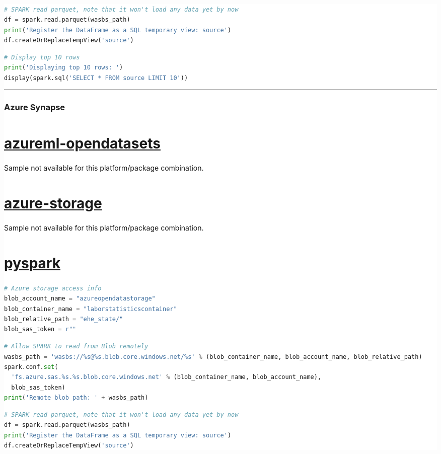 ```python
# SPARK read parquet, note that it won't load any data yet by now
df = spark.read.parquet(wasbs_path)
print('Register the DataFrame as a SQL temporary view: source')
df.createOrReplaceTempView('source')
```

```python
# Display top 10 rows
print('Displaying top 10 rows: ')
display(spark.sql('SELECT * FROM source LIMIT 10'))
```



---

### Azure Synapse

# [azureml-opendatasets](#tab/azureml-opendatasets)

Sample not available for this platform/package combination.

# [azure-storage](#tab/azure-storage)

Sample not available for this platform/package combination.

# [pyspark](#tab/pyspark)




```python
# Azure storage access info
blob_account_name = "azureopendatastorage"
blob_container_name = "laborstatisticscontainer"
blob_relative_path = "ehe_state/"
blob_sas_token = r""
```

```python
# Allow SPARK to read from Blob remotely
wasbs_path = 'wasbs://%s@%s.blob.core.windows.net/%s' % (blob_container_name, blob_account_name, blob_relative_path)
spark.conf.set(
  'fs.azure.sas.%s.%s.blob.core.windows.net' % (blob_container_name, blob_account_name),
  blob_sas_token)
print('Remote blob path: ' + wasbs_path)
```

```python
# SPARK read parquet, note that it won't load any data yet by now
df = spark.read.parquet(wasbs_path)
print('Register the DataFrame as a SQL temporary view: source')
df.createOrReplaceTempView('source')
```
